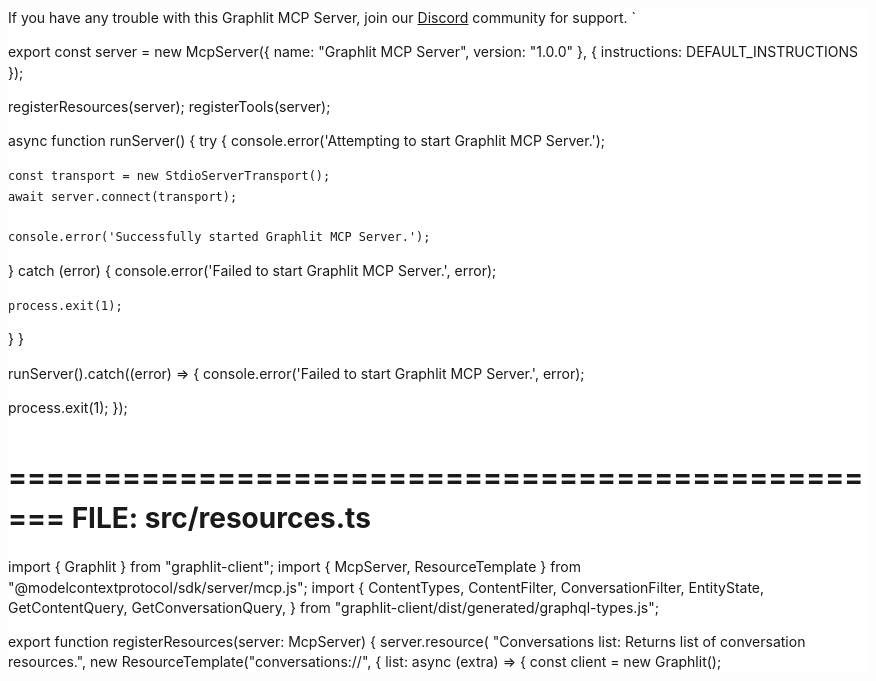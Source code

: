 If you have any trouble with this Graphlit MCP Server, join our [Discord](https://discord.gg/ygFmfjy3Qx) community for support.
`

export const server = new McpServer({
  name: "Graphlit MCP Server",
  version: "1.0.0"
}, {
  instructions: DEFAULT_INSTRUCTIONS
});

registerResources(server);
registerTools(server);

async function runServer() {
  try {
    console.error('Attempting to start Graphlit MCP Server.');

    const transport = new StdioServerTransport();
    await server.connect(transport);

    console.error('Successfully started Graphlit MCP Server.');
  } 
  catch (error) {
    console.error('Failed to start Graphlit MCP Server.', error);

    process.exit(1);
  }
}

runServer().catch((error) => {
  console.error('Failed to start Graphlit MCP Server.', error);
  
  process.exit(1);
});


================================================
FILE: src/resources.ts
================================================
import { Graphlit } from "graphlit-client";
import { McpServer, ResourceTemplate } from "@modelcontextprotocol/sdk/server/mcp.js";
import { 
    ContentTypes, 
    ContentFilter, 
    ConversationFilter,
    EntityState,
    GetContentQuery, 
    GetConversationQuery,
} from "graphlit-client/dist/generated/graphql-types.js";

export function registerResources(server: McpServer) {
    server.resource(
      "Conversations list: Returns list of conversation resources.",
      new ResourceTemplate("conversations://", {
        list: async (extra) => {
          const client = new Graphlit();
          
